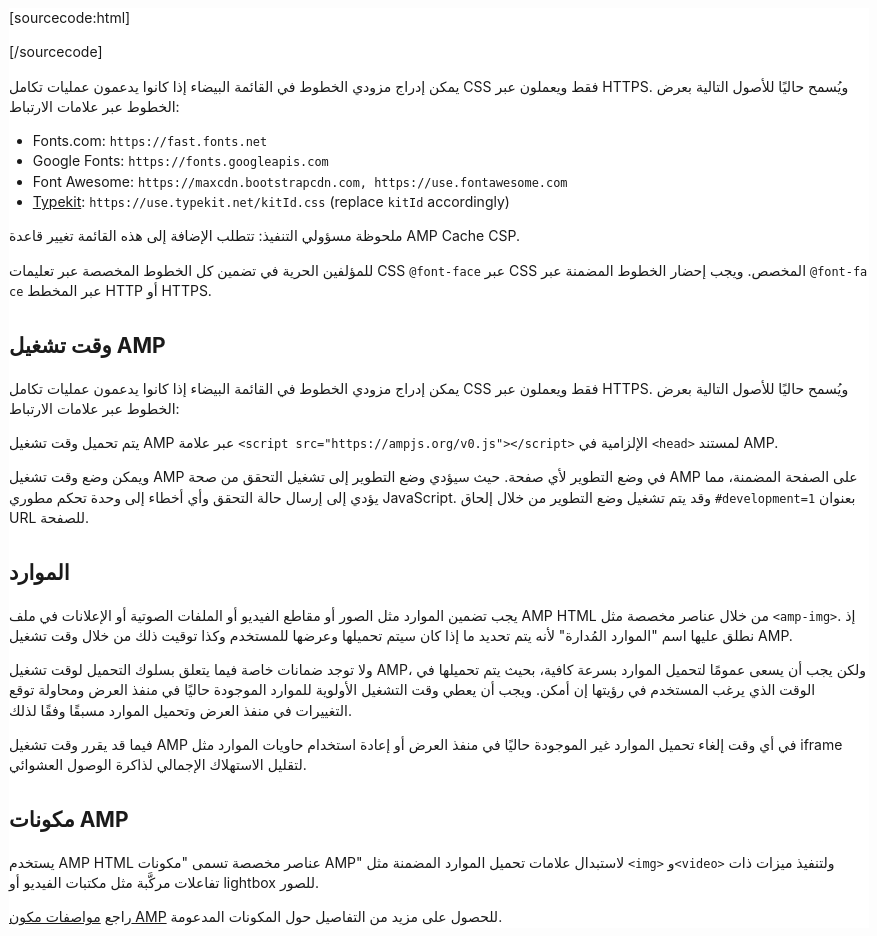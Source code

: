 [sourcecode:html]

<link
  rel="stylesheet"
  href="https://fonts.googleapis.com/css?family=Tangerine"
/>
[/sourcecode]

يمكن إدراج مزودي الخطوط في القائمة البيضاء إذا كانوا يدعمون عمليات تكامل CSS فقط ويعملون عبر HTTPS. ويُسمح حاليًا للأصول التالية بعرض الخطوط عبر علامات الارتباط:

- Fonts.com: `https://fast.fonts.net`
- Google Fonts: `https://fonts.googleapis.com`
- Font Awesome: `https://maxcdn.bootstrapcdn.com, https://use.fontawesome.com`
- [Typekit](https://helpx.adobe.com/typekit/using/google-amp.html): `https://use.typekit.net/kitId.css` (replace `kitId` accordingly)

ملحوظة مسؤولي التنفيذ: تتطلب الإضافة إلى هذه القائمة تغيير قاعدة AMP Cache CSP.

للمؤلفين الحرية في تضمين كل الخطوط المخصصة عبر تعليمات CSS `@font-face` عبر CSS المخصص. ويجب إحضار الخطوط المضمنة عبر `@font-face` عبر المخطط HTTP أو HTTPS.

## وقت تشغيل AMP <a name="amp-runtime"></a>

يمكن إدراج مزودي الخطوط في القائمة البيضاء إذا كانوا يدعمون عمليات تكامل CSS فقط ويعملون عبر HTTPS. ويُسمح حاليًا للأصول التالية بعرض الخطوط عبر علامات الارتباط:

يتم تحميل وقت تشغيل AMP عبر علامة `<script src="https://ampjs.org/v0.js"></script>` الإلزامية في `<head>` لمستند AMP.

ويمكن وضع وقت تشغيل AMP في وضع التطوير لأي صفحة. حيث سيؤدي وضع التطوير إلى تشغيل التحقق من صحة AMP على الصفحة المضمنة، مما يؤدي إلى إرسال حالة التحقق وأي أخطاء إلى وحدة تحكم مطوري JavaScript. وقد يتم تشغيل وضع التطوير من خلال إلحاق `#development=1` بعنوان URL للصفحة.

## الموارد <a name="resources"></a>

يجب تضمين الموارد مثل الصور أو مقاطع الفيديو أو الملفات الصوتية أو الإعلانات في ملف AMP HTML من خلال عناصر مخصصة مثل `<amp-img>`. إذ نطلق عليها اسم "الموارد المُدارة" لأنه يتم تحديد ما إذا كان سيتم تحميلها وعرضها للمستخدم وكذا توقيت ذلك من خلال وقت تشغيل AMP.

ولا توجد ضمانات خاصة فيما يتعلق بسلوك التحميل لوقت تشغيل AMP، ولكن يجب أن يسعى عمومًا لتحميل الموارد بسرعة كافية، بحيث يتم تحميلها في الوقت الذي يرغب المستخدم في رؤيتها إن أمكن. ويجب أن يعطي وقت التشغيل الأولوية للموارد الموجودة حاليًا في منفذ العرض ومحاولة توقع التغييرات في منفذ العرض وتحميل الموارد مسبقًا وفقًا لذلك.

فيما قد يقرر وقت تشغيل AMP في أي وقت إلغاء تحميل الموارد غير الموجودة حاليًا في منفذ العرض أو إعادة استخدام حاويات الموارد مثل iframe لتقليل الاستهلاك الإجمالي لذاكرة الوصول العشوائي.

## مكونات AMP <a name="amp-components"></a>

يستخدم AMP HTML عناصر مخصصة تسمى "مكونات AMP" لاستبدال علامات تحميل الموارد المضمنة مثل `<img>` و`<video>` ولتنفيذ ميزات ذات تفاعلات مركَّبة مثل مكتبات الفيديو أو lightbox للصور.

راجع [مواصفات مكون AMP](https://github.com/ampproject/amphtml/blob/main/docs/spec/./amp-html-components.md) للحصول على مزيد من التفاصيل حول المكونات المدعومة.

